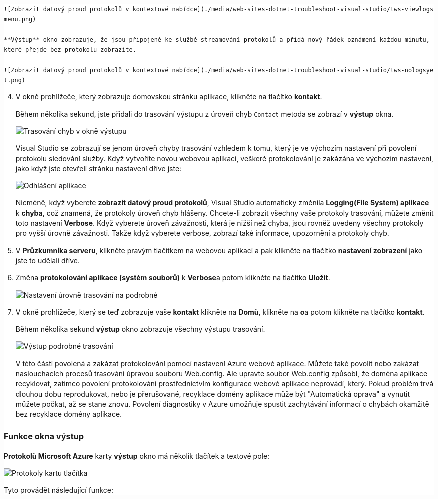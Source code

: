     ![Zobrazit datový proud protokolů v kontextové nabídce](./media/web-sites-dotnet-troubleshoot-visual-studio/tws-viewlogsmenu.png)

    **Výstup** okno zobrazuje, že jsou připojené ke službě streamování protokolů a přidá nový řádek oznámení každou minutu, které přejde bez protokolu zobrazíte.

    ![Zobrazit datový proud protokolů v kontextové nabídce](./media/web-sites-dotnet-troubleshoot-visual-studio/tws-nologsyet.png)
4. V okně prohlížeče, který zobrazuje domovskou stránku aplikace, klikněte na tlačítko **kontakt**.

    Během několika sekund, jste přidali do trasování výstupu z úroveň chyb `Contact` metoda se zobrazí v **výstup** okna.

    ![Trasování chyb v okně výstupu](./media/web-sites-dotnet-troubleshoot-visual-studio/tws-errortrace.png)

    Visual Studio se zobrazují se jenom úroveň chyby trasování vzhledem k tomu, který je ve výchozím nastavení při povolení protokolu sledování služby. Když vytvoříte novou webovou aplikaci, veškeré protokolování je zakázána ve výchozím nastavení, jako když jste otevřeli stránku nastavení dříve jste:

    ![Odhlášení aplikace](./media/web-sites-dotnet-troubleshoot-visual-studio/tws-apploggingoff.png)

    Nicméně, když vyberete **zobrazit datový proud protokolů**, Visual Studio automaticky změnila **Logging(File System) aplikace** k **chyba**, což znamená, že protokoly úroveň chyb hlášeny. Chcete-li zobrazit všechny vaše protokoly trasování, můžete změnit toto nastavení **Verbose**. Když vyberete úroveň závažnosti, která je nižší než chyba, jsou rovněž uvedeny všechny protokoly pro vyšší úrovně závažnosti. Takže když vyberete verbose, zobrazí také informace, upozornění a protokoly chyb.  

1. V **Průzkumníka serveru**, klikněte pravým tlačítkem na webovou aplikaci a pak klikněte na tlačítko **nastavení zobrazení** jako jste to udělali dříve.
2. Změna **protokolování aplikace (systém souborů)** k **Verbose**a potom klikněte na tlačítko **Uložit**.

    ![Nastavení úrovně trasování na podrobné](./media/web-sites-dotnet-troubleshoot-visual-studio/tws-applogverbose.png)
3. V okně prohlížeče, který se teď zobrazuje vaše **kontakt** klikněte na **Domů**, klikněte na **o**a potom klikněte na tlačítko **kontakt**.

    Během několika sekund **výstup** okno zobrazuje všechny výstupu trasování.

    ![Výstup podrobné trasování](./media/web-sites-dotnet-troubleshoot-visual-studio/tws-verbosetraces.png)

    V této části povolená a zakázat protokolování pomocí nastavení Azure webové aplikace. Můžete také povolit nebo zakázat naslouchacích procesů trasování úpravou souboru Web.config. Ale upravte soubor Web.config způsobí, že doména aplikace recyklovat, zatímco povolení protokolování prostřednictvím konfigurace webové aplikace neprovádí, který. Pokud problém trvá dlouhou dobu reprodukovat, nebo je přerušované, recyklace domény aplikace může být "Automatická oprava" a vynutit můžete počkat, až se stane znovu. Povolení diagnostiky v Azure umožňuje spustit zachytávání informací o chybách okamžitě bez recyklace domény aplikace.

### <a name="output-window-features"></a>Funkce okna výstup
**Protokolů Microsoft Azure** karty **výstup** okno má několik tlačítek a textové pole:

![Protokoly kartu tlačítka](./media/web-sites-dotnet-troubleshoot-visual-studio/tws-icons.png)

Tyto provádět následující funkce:

